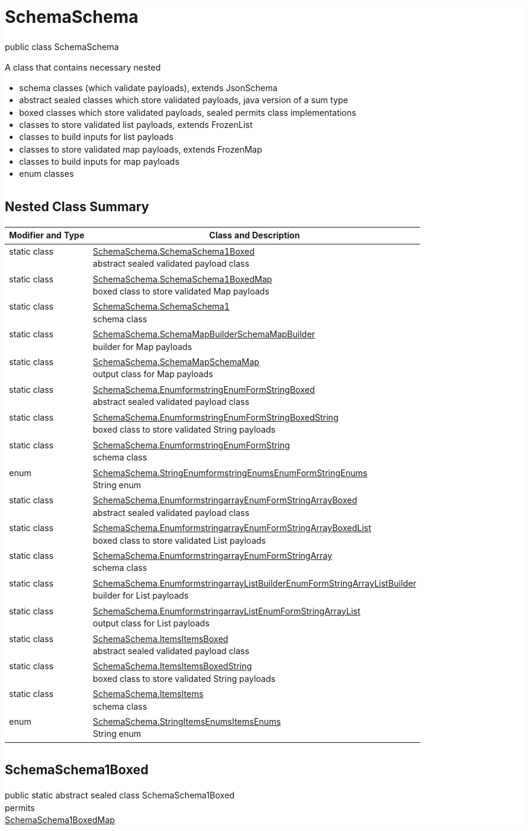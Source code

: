 # SchemaSchema
public class SchemaSchema

A class that contains necessary nested
- schema classes (which validate payloads), extends JsonSchema
- abstract sealed classes which store validated payloads, java version of a sum type
- boxed classes which store validated payloads, sealed permits class implementations
- classes to store validated list payloads, extends FrozenList
- classes to build inputs for list payloads
- classes to store validated map payloads, extends FrozenMap
- classes to build inputs for map payloads
- enum classes

## Nested Class Summary
| Modifier and Type | Class and Description |
| ----------------- | ---------------------- |
| static class | [SchemaSchema.SchemaSchema1Boxed](#schemaschema1boxed)<br> abstract sealed validated payload class |
| static class | [SchemaSchema.SchemaSchema1BoxedMap](#schemaschema1boxedmap)<br> boxed class to store validated Map payloads |
| static class | [SchemaSchema.SchemaSchema1](#schemaschema1)<br> schema class |
| static class | [SchemaSchema.SchemaMapBuilderSchemaMapBuilder](#schemamapbuilderschemamapbuilder)<br> builder for Map payloads |
| static class | [SchemaSchema.SchemaMapSchemaMap](#schemamapschemamap)<br> output class for Map payloads |
| static class | [SchemaSchema.EnumformstringEnumFormStringBoxed](#enumformstringenumformstringboxed)<br> abstract sealed validated payload class |
| static class | [SchemaSchema.EnumformstringEnumFormStringBoxedString](#enumformstringenumformstringboxedstring)<br> boxed class to store validated String payloads |
| static class | [SchemaSchema.EnumformstringEnumFormString](#enumformstringenumformstring)<br> schema class |
| enum | [SchemaSchema.StringEnumformstringEnumsEnumFormStringEnums](#stringenumformstringenumsenumformstringenums)<br>String enum |
| static class | [SchemaSchema.EnumformstringarrayEnumFormStringArrayBoxed](#enumformstringarrayenumformstringarrayboxed)<br> abstract sealed validated payload class |
| static class | [SchemaSchema.EnumformstringarrayEnumFormStringArrayBoxedList](#enumformstringarrayenumformstringarrayboxedlist)<br> boxed class to store validated List payloads |
| static class | [SchemaSchema.EnumformstringarrayEnumFormStringArray](#enumformstringarrayenumformstringarray)<br> schema class |
| static class | [SchemaSchema.EnumformstringarrayListBuilderEnumFormStringArrayListBuilder](#enumformstringarraylistbuilderenumformstringarraylistbuilder)<br> builder for List payloads |
| static class | [SchemaSchema.EnumformstringarrayListEnumFormStringArrayList](#enumformstringarraylistenumformstringarraylist)<br> output class for List payloads |
| static class | [SchemaSchema.ItemsItemsBoxed](#itemsitemsboxed)<br> abstract sealed validated payload class |
| static class | [SchemaSchema.ItemsItemsBoxedString](#itemsitemsboxedstring)<br> boxed class to store validated String payloads |
| static class | [SchemaSchema.ItemsItems](#itemsitems)<br> schema class |
| enum | [SchemaSchema.StringItemsEnumsItemsEnums](#stringitemsenumsitemsenums)<br>String enum |

## SchemaSchema1Boxed
public static abstract sealed class SchemaSchema1Boxed<br>
permits<br>
[SchemaSchema1BoxedMap](#schemaschema1boxedmap)

